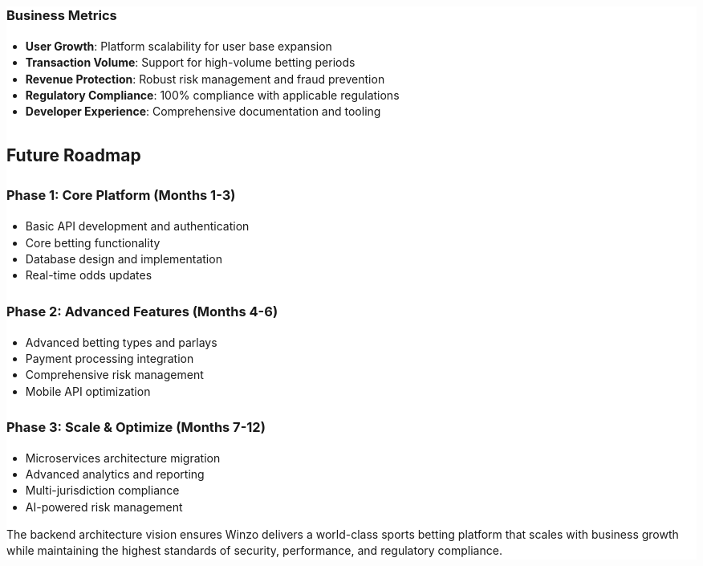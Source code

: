 ### Business Metrics
- **User Growth**: Platform scalability for user base expansion
- **Transaction Volume**: Support for high-volume betting periods
- **Revenue Protection**: Robust risk management and fraud prevention
- **Regulatory Compliance**: 100% compliance with applicable regulations
- **Developer Experience**: Comprehensive documentation and tooling

## Future Roadmap

### Phase 1: Core Platform (Months 1-3)
- Basic API development and authentication
- Core betting functionality
- Database design and implementation
- Real-time odds updates

### Phase 2: Advanced Features (Months 4-6)
- Advanced betting types and parlays
- Payment processing integration
- Comprehensive risk management
- Mobile API optimization

### Phase 3: Scale & Optimize (Months 7-12)
- Microservices architecture migration
- Advanced analytics and reporting
- Multi-jurisdiction compliance
- AI-powered risk management

The backend architecture vision ensures Winzo delivers a world-class sports betting platform that scales with business growth while maintaining the highest standards of security, performance, and regulatory compliance.

